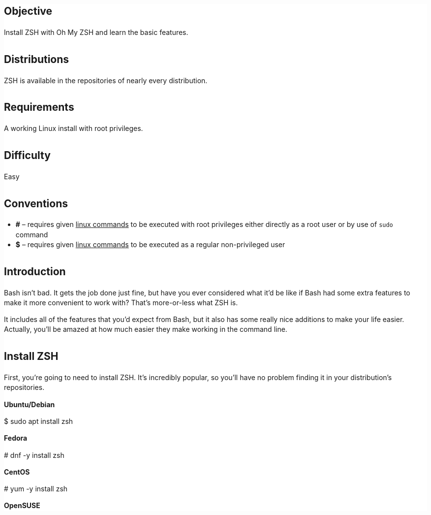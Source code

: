 ## Objective

Install ZSH with Oh My ZSH and learn the basic features.

## Distributions

ZSH is available in the repositories of nearly every distribution.

## Requirements

A working Linux install with root privileges.

## Difficulty

Easy

## Conventions

-   **#** – requires given [linux commands](chrome-extension://pcmpcfapbekmbjjkdalcgopdkipoggdi/linux-commands) to be executed with root privileges either directly as a root user or by use of `sudo` command
-   **$** – requires given [linux commands](chrome-extension://pcmpcfapbekmbjjkdalcgopdkipoggdi/linux-commands) to be executed as a regular non-privileged user

## Introduction

Bash isn’t bad. It gets the job done just fine, but have you ever considered what it’d be like if Bash had some extra features to make it more convenient to work with? That’s more-or-less what ZSH is.

It includes all of the features that you’d expect from Bash, but it also has some really nice additions to make your life easier. Actually, you’ll be amazed at how much easier they make working in the command line.

## Install ZSH

First, you’re going to need to install ZSH. It’s incredibly popular, so you’ll have no problem finding it in your distribution’s repositories.

**Ubuntu/Debian**

$ sudo apt install zsh

**Fedora**

\# dnf -y install zsh

**CentOS**

\# yum -y install zsh

**OpenSUSE**
